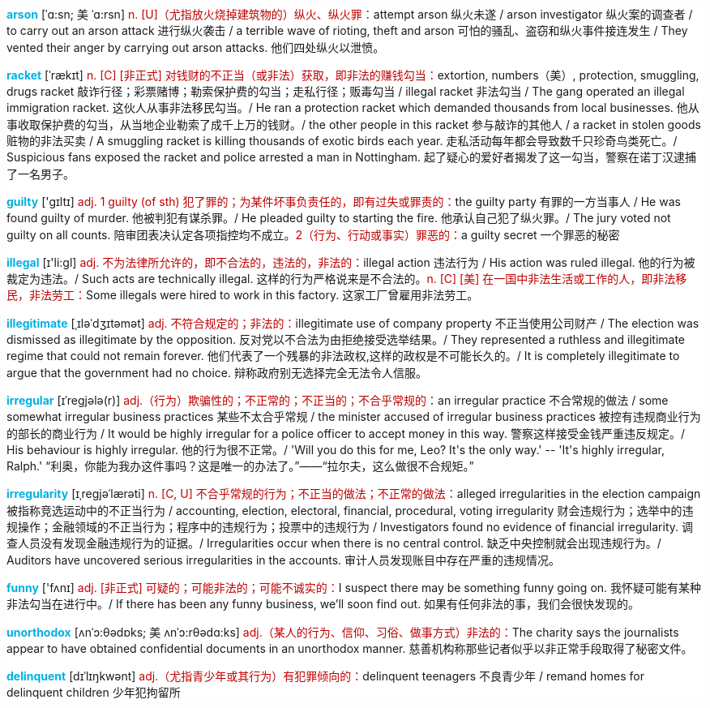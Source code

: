 <font color="sky blue">**arson**</font> [ˈɑ:sn; 美 ˈɑ:rsn]
<font color="#c00000">n. [U]（尤指放火烧掉建筑物的）纵火、纵火罪：</font>attempt arson 纵火未遂 / arson investigator 纵火案的调查者 / to carry out an arson attack 进行纵火袭击 / a terrible wave of rioting, theft and arson 可怕的骚乱、盗窃和纵火事件接连发生 / They vented their anger by carrying out arson attacks. 他们四处纵火以泄愤。
           
<font color="sky blue">**racket**</font> [ˈrækɪt]
<font color="#c00000">n. [C] [非正式] 对钱财的不正当（或非法）获取，即非法的赚钱勾当：</font>extortion, numbers（美）, protection, smuggling, drugs racket 敲诈行径；彩票赌博；勒索保护费的勾当；走私行径；贩毒勾当 / illegal racket 非法勾当 / The gang operated an illegal immigration racket. 这伙人从事非法移民勾当。/ He ran a protection racket which demanded thousands from local businesses. 他从事收取保护费的勾当，从当地企业勒索了成千上万的钱财。/ the other people in this racket 参与敲诈的其他人 / a racket in stolen goods 赃物的非法买卖 / A smuggling racket is killing thousands of exotic birds each year. 走私活动每年都会导致数千只珍奇鸟类死亡。/ Suspicious fans exposed the racket and police arrested a man in Nottingham. 起了疑心的爱好者揭发了这一勾当，警察在诺丁汉逮捕了一名男子。

<font color="sky blue">**guilty**</font> ['ɡɪltɪ] 
<font color="#c00000">adj. 1 guilty (of sth) 犯了罪的；为某件坏事负责任的，即有过失或罪责的：</font>the guilty party 有罪的一方当事人 / He was found guilty of murder. 他被判犯有谋杀罪。/ He pleaded guilty to starting the fire. 他承认自己犯了纵火罪。/ The jury voted not guilty on all counts. 陪审团表决认定各项指控均不成立。<font color="#c00000">2（行为、行动或事实）罪恶的：</font>a guilty secret 一个罪恶的秘密

<font color="sky blue">**illegal**</font> [ɪ'li:ɡl] 
<font color="#c00000">adj. 不为法律所允许的，即不合法的，违法的，非法的：</font>illegal action 违法行为 / His action was ruled illegal. 他的行为被裁定为违法。/ Such acts are technically illegal. 这样的行为严格说来是不合法的。<font color="#c00000">n. [C] [美] 在一国中非法生活或工作的人，即非法移民，非法劳工：</font>Some illegals were hired to work in this factory. 这家工厂曾雇用非法劳工。
           
<font color="sky blue">**illegitimate**</font> [ˌɪləˈdʒɪtəmət]
<font color="#c00000">adj. 不符合规定的；非法的：</font>illegitimate use of company property 不正当使用公司财产 / The election was dismissed as illegitimate by the opposition. 反对党以不合法为由拒绝接受选举结果。/ They represented a ruthless and illegitimate regime that could not remain forever. 他们代表了一个残暴的非法政权,这样的政权是不可能长久的。/ It is completely illegitimate to argue that the government had no choice. 辩称政府别无选择完全无法令人信服。

<font color="sky blue">**irregular**</font> [ɪˈregjələ(r)]
<font color="#c00000">adj.（行为）欺骗性的；不正常的；不正当的；不合乎常规的：</font>an irregular practice 不合常规的做法 / some somewhat irregular business practices 某些不太合乎常规 / the minister accused of irregular business practices 被控有违规商业行为的部长的商业行为 / It would be highly irregular for a police officer to accept money in this way. 警察这样接受金钱严重违反规定。/ His behaviour is highly irregular. 他的行为很不正常。/ 'Will you do this for me, Leo? It's the only way.' -- 'It's highly irregular, Ralph.' “利奥，你能为我办这件事吗？这是唯一的办法了。”——“拉尔夫，这么做很不合规矩。”

<font color="sky blue">**irregularity**</font> [ɪˌregjəˈlærəti]
<font color="#c00000">n. [C, U] 不合乎常规的行为；不正当的做法；不正常的做法：</font>alleged irregularities in the election campaign 被指称竞选运动中的不正当行为 / accounting, election, electoral, financial, procedural, voting irregularity 财会违规行为；选举中的违规操作；金融领域的不正当行为；程序中的违规行为；投票中的违规行为 / Investigators found no evidence of financial irregularity. 调查人员没有发现金融违规行为的证据。/ Irregularities occur when there is no central control. 缺乏中央控制就会出现违规行为。/ Auditors have uncovered serious irregularities in the accounts. 审计人员发现账目中存在严重的违规情况。

<font color="sky blue">**funny**</font> ['fʌnɪ] 
<font color="#c00000">adj. [非正式] 可疑的；可能非法的；可能不诚实的：</font>I suspect there may be something funny going on. 我怀疑可能有某种非法勾当在进行中。/ If there has been any funny business, we’ll soon find out. 如果有任何非法的事，我们会很快发现的。           

<font color="sky blue">**unorthodox**</font> [ʌnˈɔ:θədɒks; 美 ʌnˈɔ:rθədɑ:ks]
<font color="#c00000">adj.（某人的行为、信仰、习俗、做事方式）非法的：</font>The charity says the journalists appear to have obtained confidential documents in an unorthodox manner. 慈善机构称那些记者似乎以非正常手段取得了秘密文件。
           
<font color="sky blue">**delinquent**</font> [dɪˈlɪŋkwənt]
<font color="#c00000">adj.（尤指青少年或其行为）有犯罪倾向的：</font>delinquent teenagers 不良青少年 / remand homes for delinquent children 少年犯拘留所
